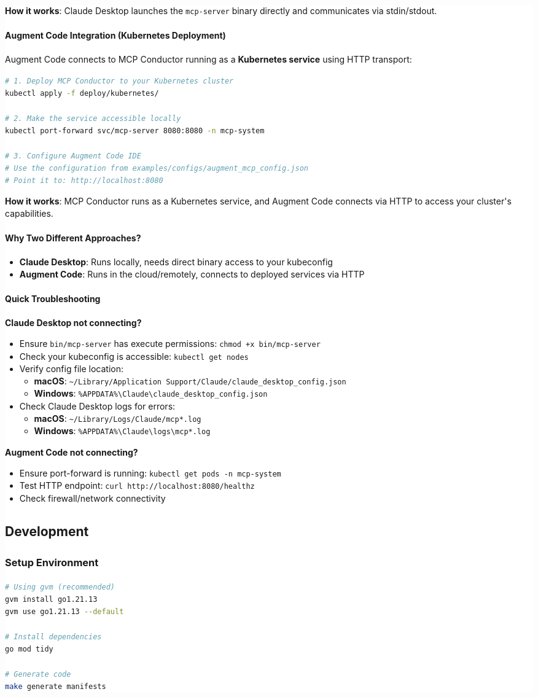 **How it works**: Claude Desktop launches the `mcp-server` binary directly and communicates via stdin/stdout.

#### Augment Code Integration (Kubernetes Deployment)

Augment Code connects to MCP Conductor running as a **Kubernetes service** using HTTP transport:

```bash
# 1. Deploy MCP Conductor to your Kubernetes cluster
kubectl apply -f deploy/kubernetes/

# 2. Make the service accessible locally
kubectl port-forward svc/mcp-server 8080:8080 -n mcp-system

# 3. Configure Augment Code IDE
# Use the configuration from examples/configs/augment_mcp_config.json
# Point it to: http://localhost:8080
```

**How it works**: MCP Conductor runs as a Kubernetes service, and Augment Code connects via HTTP to access your cluster's capabilities.

#### Why Two Different Approaches?

- **Claude Desktop**: Runs locally, needs direct binary access to your kubeconfig
- **Augment Code**: Runs in the cloud/remotely, connects to deployed services via HTTP

#### Quick Troubleshooting

**Claude Desktop not connecting?**
- Ensure `bin/mcp-server` has execute permissions: `chmod +x bin/mcp-server`
- Check your kubeconfig is accessible: `kubectl get nodes`
- Verify config file location:
  - **macOS**: `~/Library/Application Support/Claude/claude_desktop_config.json`
  - **Windows**: `%APPDATA%\Claude\claude_desktop_config.json`
- Check Claude Desktop logs for errors:
  - **macOS**: `~/Library/Logs/Claude/mcp*.log`
  - **Windows**: `%APPDATA%\Claude\logs\mcp*.log`

**Augment Code not connecting?**
- Ensure port-forward is running: `kubectl get pods -n mcp-system`
- Test HTTP endpoint: `curl http://localhost:8080/healthz`
- Check firewall/network connectivity

## Development

### Setup Environment

```bash
# Using gvm (recommended)
gvm install go1.21.13
gvm use go1.21.13 --default

# Install dependencies
go mod tidy

# Generate code
make generate manifests
```
